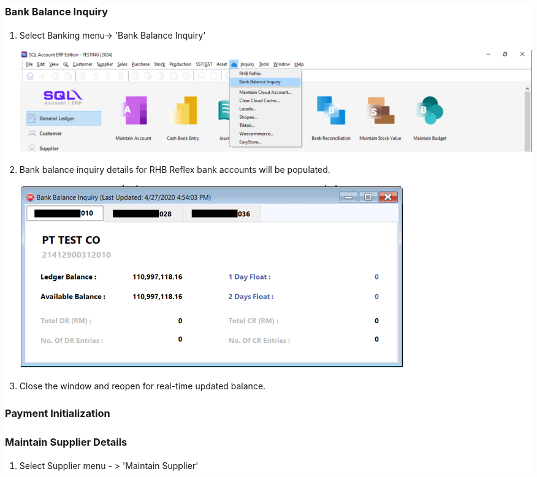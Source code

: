 ### Bank Balance Inquiry

1. Select Banking menu-> 'Bank Balance Inquiry'

   ![17](../../../static/img/banking/17.png)

2. Bank balance inquiry details for RHB Reflex bank accounts will be populated.

   ![18](../../../static/img/banking/18.png)

3. Close the window and reopen for real-time updated balance.

### Payment Initialization

### Maintain Supplier Details

1. Select Supplier menu - > 'Maintain Supplier'

